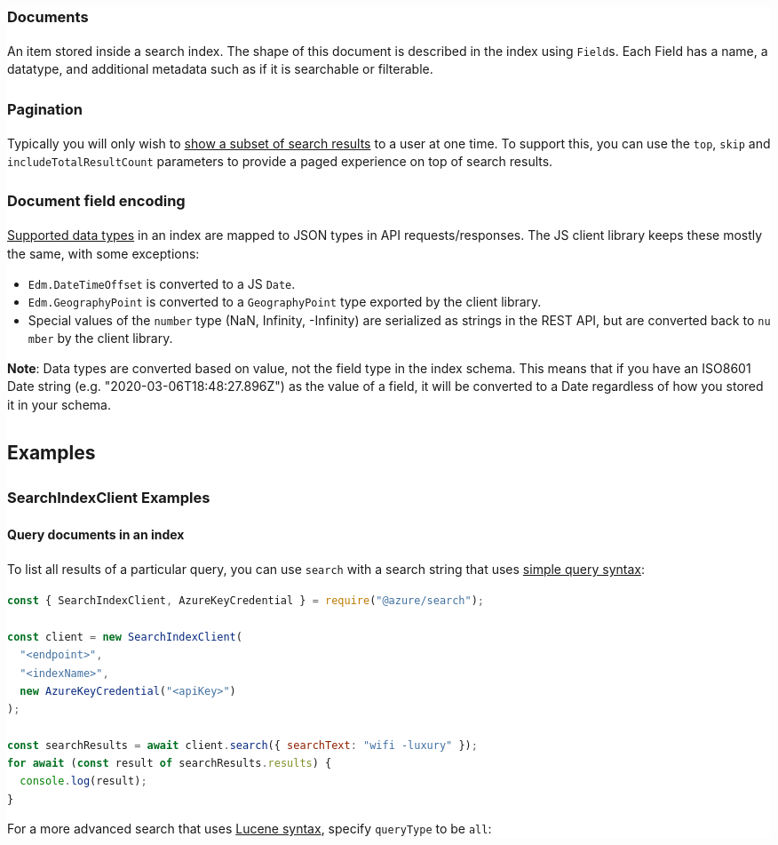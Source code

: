### Documents

An item stored inside a search index. The shape of this document is described in the index using `Field`s. Each Field has a name, a datatype, and additional metadata such as if it is searchable or filterable.

### Pagination

Typically you will only wish to [show a subset of search results](https://docs.microsoft.com/azure/search/search-pagination-page-layout#total-hits-and-page-counts) to a user at one time. To support this, you can use the `top`, `skip` and `includeTotalResultCount` parameters to provide a paged experience on top of search results.

### Document field encoding

[Supported data types](https://docs.microsoft.com/rest/api/searchservice/Supported-data-types) in an index are mapped to JSON types in API requests/responses. The JS client library keeps these mostly the same, with some exceptions:

- `Edm.DateTimeOffset` is converted to a JS `Date`.
- `Edm.GeographyPoint` is converted to a `GeographyPoint` type exported by the client library.
- Special values of the `number` type (NaN, Infinity, -Infinity) are serialized as strings in the REST API, but are converted back to `number` by the client library.

**Note**: Data types are converted based on value, not the field type in the index schema. This means that if you have an ISO8601 Date string (e.g. "2020-03-06T18:48:27.896Z") as the value of a field, it will be converted to a Date regardless of how you stored it in your schema.

## Examples

### SearchIndexClient Examples

#### Query documents in an index

To list all results of a particular query, you can use `search` with a search string that uses [simple query syntax](https://docs.microsoft.com/azure/search/query-simple-syntax):

```js
const { SearchIndexClient, AzureKeyCredential } = require("@azure/search");

const client = new SearchIndexClient(
  "<endpoint>",
  "<indexName>",
  new AzureKeyCredential("<apiKey>")
);

const searchResults = await client.search({ searchText: "wifi -luxury" });
for await (const result of searchResults.results) {
  console.log(result);
}
```

For a more advanced search that uses [Lucene syntax](https://docs.microsoft.com/azure/search/query-lucene-syntax), specify `queryType` to be `all`:
